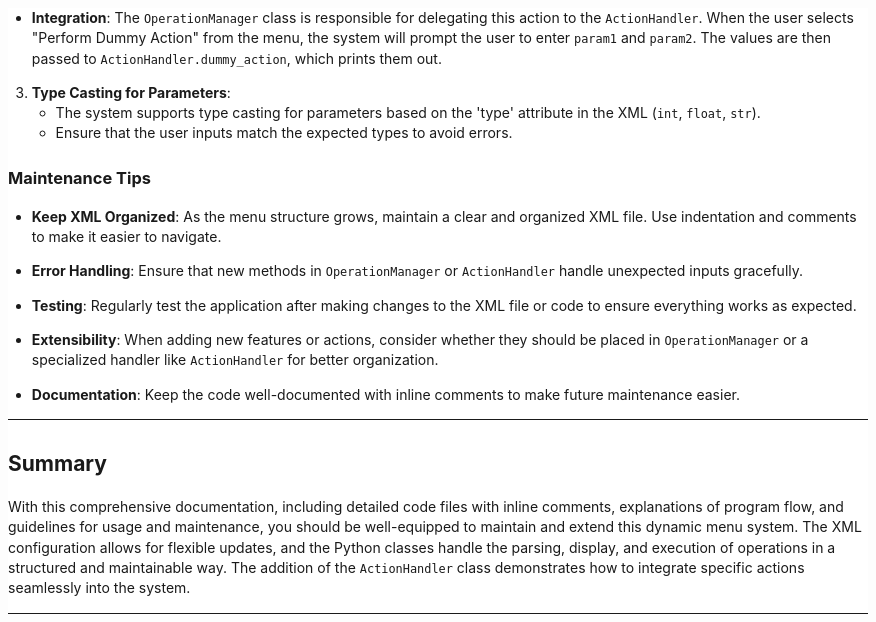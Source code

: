    - **Integration**:
     The `OperationManager` class is responsible for delegating this action to the `ActionHandler`. When the user selects "Perform Dummy Action" from the menu, the system will prompt the user to enter `param1` and `param2`. The values are then passed to `ActionHandler.dummy_action`, which prints them out.

3. **Type Casting for Parameters**:
   - The system supports type casting for parameters based on the 'type' attribute in the XML (`int`, `float`, `str`).
   - Ensure that the user inputs match the expected types to avoid errors.

### Maintenance Tips

- **Keep XML Organized**: As the menu structure grows, maintain a clear and organized XML file. Use indentation and comments to make it easier to navigate.

- **Error Handling**: Ensure that new methods in `OperationManager` or `ActionHandler` handle unexpected inputs gracefully.

- **Testing**: Regularly test the application after making changes to the XML file or code to ensure everything works as expected.

- **Extensibility**: When adding new features or actions, consider whether they should be placed in `OperationManager` or a specialized handler like `ActionHandler` for better organization.

- **Documentation**: Keep the code well-documented with inline comments to make future maintenance easier.

---

## Summary

With this comprehensive documentation, including detailed code files with inline comments, explanations of program flow, and guidelines for usage and maintenance, you should be well-equipped to maintain and extend this dynamic menu system. The XML configuration allows for flexible updates, and the Python classes handle the parsing, display, and execution of operations in a structured and maintainable way. The addition of the `ActionHandler` class demonstrates how to integrate specific actions seamlessly into the system.

---